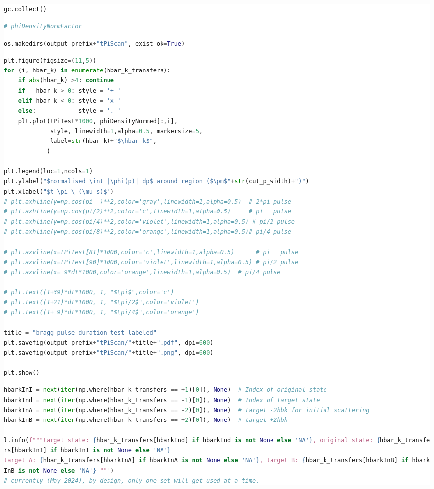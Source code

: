 ```python
gc.collect()
```

```python
# phiDensityNormFactor
```

```python editable=true slideshow={"slide_type": ""}
os.makedirs(output_prefix+"tPiScan", exist_ok=True)
```

```python editable=true slideshow={"slide_type": ""}
plt.figure(figsize=(11,5))
for (i, hbar_k) in enumerate(hbar_k_transfers):
    if abs(hbar_k) >4: continue
    if   hbar_k > 0: style = '+-'
    elif hbar_k < 0: style = 'x-'
    else:            style = '.-'
    plt.plot(tPiTest*1000, phiDensityNormed[:,i],
             style, linewidth=1,alpha=0.5, markersize=5,
             label=str(hbar_k)+"$\hbar k$",
            )

plt.legend(loc=1,ncols=1)
plt.ylabel("$normalised \int |\phi(p)| dp$ around region ($\pm$"+str(cut_p_width)+")")
plt.xlabel("$t_\pi \ (\mu s)$")
# plt.axhline(y=np.cos(pi  )**2,color='gray',linewidth=1,alpha=0.5)  # 2*pi pulse
# plt.axhline(y=np.cos(pi/2)**2,color='c',linewidth=1,alpha=0.5)     # pi   pulse
# plt.axhline(y=np.cos(pi/4)**2,color='violet',linewidth=1,alpha=0.5) # pi/2 pulse
# plt.axhline(y=np.cos(pi/8)**2,color='orange',linewidth=1,alpha=0.5)# pi/4 pulse

# plt.axvline(x=tPiTest[81]*1000,color='c',linewidth=1,alpha=0.5)      # pi   pulse
# plt.axvline(x=tPiTest[90]*1000,color='violet',linewidth=1,alpha=0.5) # pi/2 pulse
# plt.axvline(x= 9*dt*1000,color='orange',linewidth=1,alpha=0.5)  # pi/4 pulse

# plt.text((1+39)*dt*1000, 1, "$\pi$",color='c')
# plt.text((1+21)*dt*1000, 1, "$\pi/2$",color='violet')
# plt.text((1+ 9)*dt*1000, 1, "$\pi/4$",color='orange')

title = "bragg_pulse_duration_test_labeled"
plt.savefig(output_prefix+"tPiScan/"+title+".pdf", dpi=600)
plt.savefig(output_prefix+"tPiScan/"+title+".png", dpi=600)

plt.show()
```

```python
hbarkInI = next(iter(np.where(hbar_k_transfers == +1)[0]), None)  # Index of original state 
hbarkInd = next(iter(np.where(hbar_k_transfers == -1)[0]), None)  # Index of target state
hbarkInA = next(iter(np.where(hbar_k_transfers == -2)[0]), None)  # target -2hbk for initial scattering
hbarkInB = next(iter(np.where(hbar_k_transfers == +2)[0]), None)  # target +2hbk

l.info(f"""target state: {hbar_k_transfers[hbarkInd] if hbarkInd is not None else 'NA'}, original state: {hbar_k_transfers[hbarkInI] if hbarkInI is not None else 'NA'}
target A: {hbar_k_transfers[hbarkInA] if hbarkInA is not None else 'NA'}, target B: {hbar_k_transfers[hbarkInB] if hbarkInB is not None else 'NA'} """)
# currently (May 2024), by design, only one set will get used at a time. 
```
